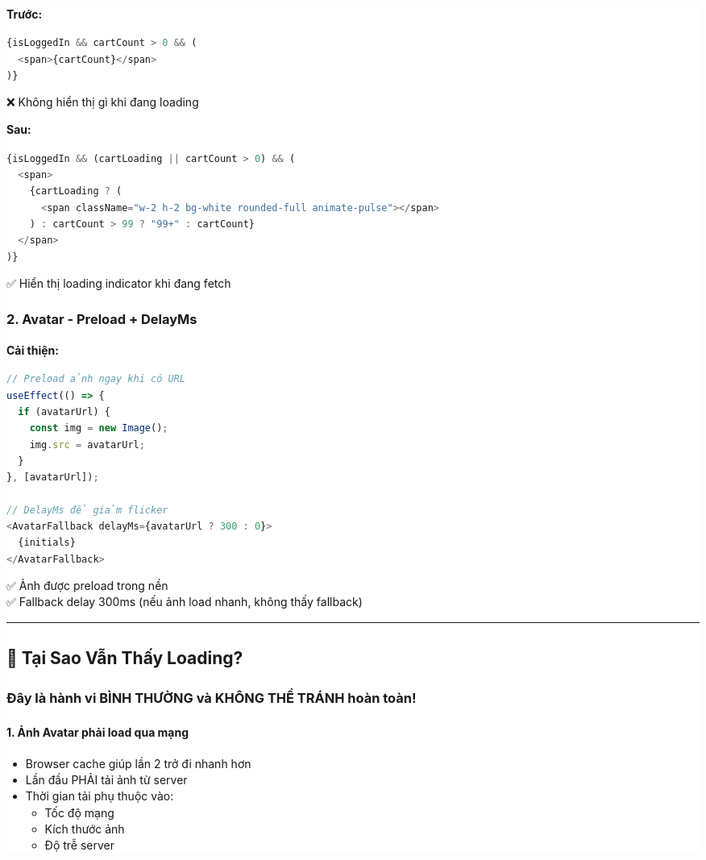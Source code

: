**Trước:**
```typescript
{isLoggedIn && cartCount > 0 && (
  <span>{cartCount}</span>
)}
```
❌ Không hiển thị gì khi đang loading

**Sau:**
```typescript
{isLoggedIn && (cartLoading || cartCount > 0) && (
  <span>
    {cartLoading ? (
      <span className="w-2 h-2 bg-white rounded-full animate-pulse"></span>
    ) : cartCount > 99 ? "99+" : cartCount}
  </span>
)}
```
✅ Hiển thị loading indicator khi đang fetch

### 2. Avatar - Preload + DelayMs

**Cải thiện:**
```typescript
// Preload ảnh ngay khi có URL
useEffect(() => {
  if (avatarUrl) {
    const img = new Image();
    img.src = avatarUrl;
  }
}, [avatarUrl]);

// DelayMs để giảm flicker
<AvatarFallback delayMs={avatarUrl ? 300 : 0}>
  {initials}
</AvatarFallback>
```

✅ Ảnh được preload trong nền  
✅ Fallback delay 300ms (nếu ảnh load nhanh, không thấy fallback)

---

## 🎯 Tại Sao Vẫn Thấy Loading?

### Đây là hành vi BÌNH THƯỜNG và KHÔNG THỂ TRÁNH hoàn toàn!

#### 1. Ảnh Avatar phải load qua mạng
- Browser cache giúp lần 2 trở đi nhanh hơn
- Lần đầu PHẢI tải ảnh từ server
- Thời gian tải phụ thuộc vào:
  - Tốc độ mạng
  - Kích thước ảnh
  - Độ trễ server
